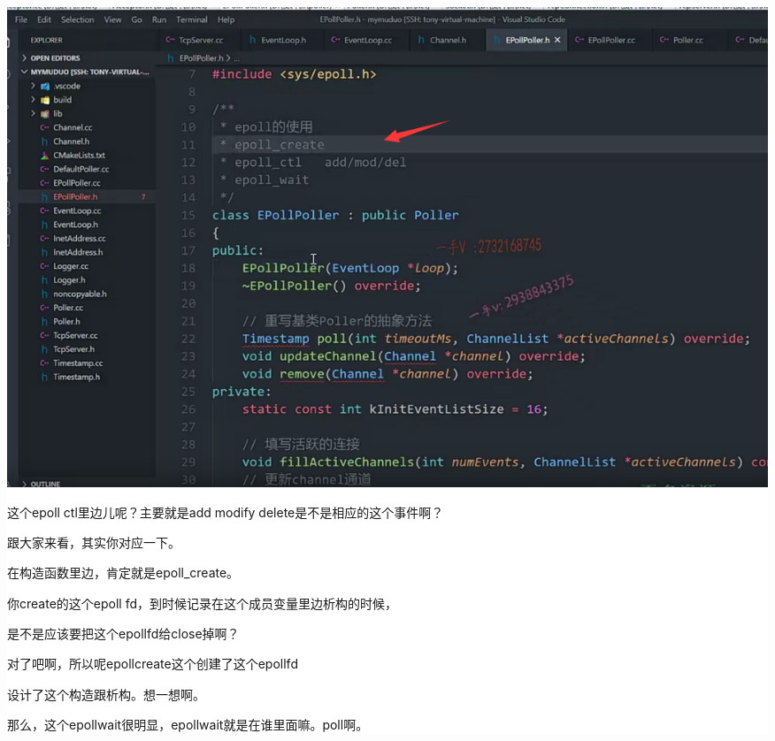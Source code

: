 ![image-20230722005647307](image/image-20230722005647307.png)



这个epoll ctl里边儿呢？主要就是add modify delete是不是相应的这个事件啊？

跟大家来看，其实你对应一下。

在构造函数里边，肯定就是epoll_create。

你create的这个epoll fd，到时候记录在这个成员变量里边析构的时候，

是不是应该要把这个epollfd给close掉啊？



对了吧啊，所以呢epollcreate这个创建了这个epollfd

设计了这个构造跟析构。想一想啊。

那么，这个epollwait很明显，epollwait就是在谁里面嘛。poll啊。

